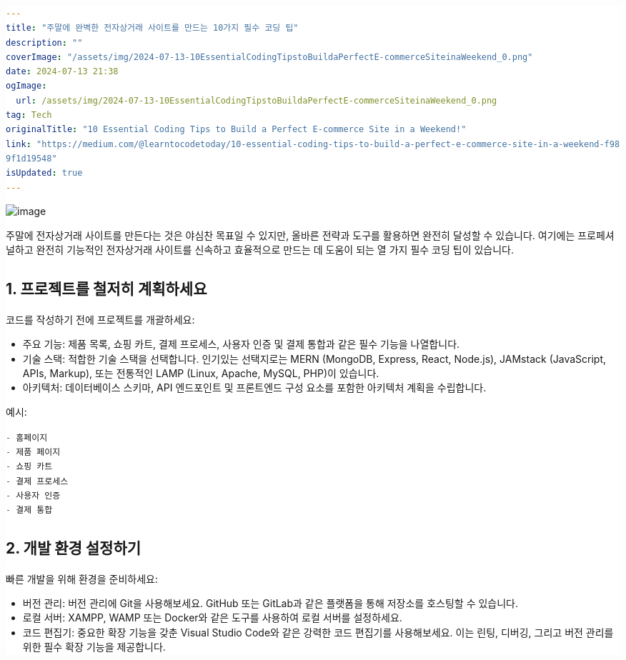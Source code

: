 ```yaml
---
title: "주말에 완벽한 전자상거래 사이트를 만드는 10가지 필수 코딩 팁"
description: ""
coverImage: "/assets/img/2024-07-13-10EssentialCodingTipstoBuildaPerfectE-commerceSiteinaWeekend_0.png"
date: 2024-07-13 21:38
ogImage: 
  url: /assets/img/2024-07-13-10EssentialCodingTipstoBuildaPerfectE-commerceSiteinaWeekend_0.png
tag: Tech
originalTitle: "10 Essential Coding Tips to Build a Perfect E-commerce Site in a Weekend!"
link: "https://medium.com/@learntocodetoday/10-essential-coding-tips-to-build-a-perfect-e-commerce-site-in-a-weekend-f989f1d19548"
isUpdated: true
---
```





![image](/assets/img/2024-07-13-10EssentialCodingTipstoBuildaPerfectE-commerceSiteinaWeekend_0.png)

주말에 전자상거래 사이트를 만든다는 것은 야심찬 목표일 수 있지만, 올바른 전략과 도구를 활용하면 완전히 달성할 수 있습니다. 여기에는 프로페셔널하고 완전히 기능적인 전자상거래 사이트를 신속하고 효율적으로 만드는 데 도움이 되는 열 가지 필수 코딩 팁이 있습니다.

## 1. 프로젝트를 철저히 계획하세요

코드를 작성하기 전에 프로젝트를 개괄하세요:

<div class="content-ad"></div>

- 주요 기능: 제품 목록, 쇼핑 카트, 결제 프로세스, 사용자 인증 및 결제 통합과 같은 필수 기능을 나열합니다.
- 기술 스택: 적합한 기술 스택을 선택합니다. 인기있는 선택지로는 MERN (MongoDB, Express, React, Node.js), JAMstack (JavaScript, APIs, Markup), 또는 전통적인 LAMP (Linux, Apache, MySQL, PHP)이 있습니다.
- 아키텍처: 데이터베이스 스키마, API 엔드포인트 및 프론트엔드 구성 요소를 포함한 아키텍처 계획을 수립합니다.

예시:

```js
- 홈페이지
- 제품 페이지
- 쇼핑 카트
- 결제 프로세스
- 사용자 인증
- 결제 통합
```

## 2. 개발 환경 설정하기

<div class="content-ad"></div>

빠른 개발을 위해 환경을 준비하세요:

- 버전 관리: 버전 관리에 Git을 사용해보세요. GitHub 또는 GitLab과 같은 플랫폼을 통해 저장소를 호스팅할 수 있습니다.
- 로컬 서버: XAMPP, WAMP 또는 Docker와 같은 도구를 사용하여 로컬 서버를 설정하세요.
- 코드 편집기: 중요한 확장 기능을 갖춘 Visual Studio Code와 같은 강력한 코드 편집기를 사용해보세요. 이는 린팅, 디버깅, 그리고 버전 관리를 위한 필수 확장 기능을 제공합니다.
